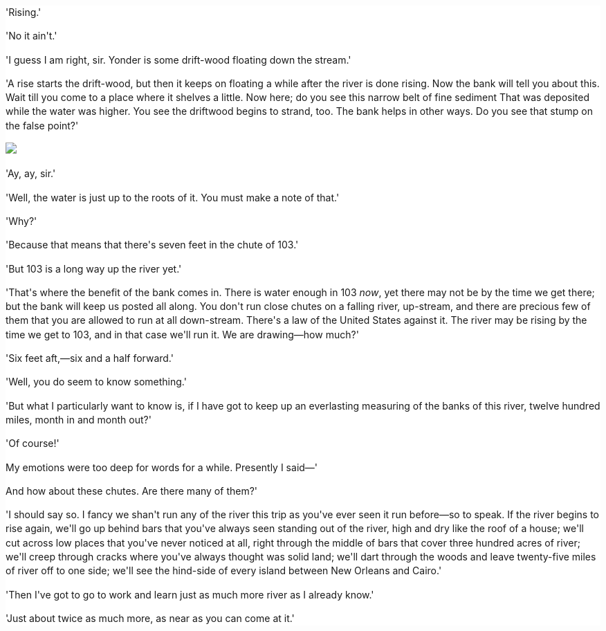 'Rising.'

'No it ain't.'

'I guess I am right, sir. Yonder is some drift-wood floating down the stream.'

'A rise starts the drift-wood, but then it keeps on floating a while after the river is done rising. Now the bank will tell you about this. Wait till you come to a place where it shelves a little. Now here; do you see this narrow belt of fine sediment That was deposited while the water was higher. You see the driftwood begins to strand, too. The bank helps in other ways. Do you see that stump on the false point?'

![](124.jpg ) 

'Ay, ay, sir.'

'Well, the water is just up to the roots of it. You must make a note of that.'

'Why?'

'Because that means that there's seven feet in the chute of 103.'

'But 103 is a long way up the river yet.'

'That's where the benefit of the bank comes in. There is water enough in 103 _now_, yet there may not be by the time we get there; but the bank will keep us posted all along. You don't run close chutes on a falling river, up-stream, and there are precious few of them that you are allowed to run at all down-stream. There's a law of the United States against it. The river may be rising by the time we get to 103, and in that case we'll run it. We are drawing—how much?'

'Six feet aft,—six and a half forward.'

'Well, you do seem to know something.'

'But what I particularly want to know is, if I have got to keep up an everlasting measuring of the banks of this river, twelve hundred miles, month in and month out?'

'Of course!'

My emotions were too deep for words for a while. Presently I said—'

And how about these chutes. Are there many of them?'

'I should say so. I fancy we shan't run any of the river this trip as you've ever seen it run before—so to speak. If the river begins to rise again, we'll go up behind bars that you've always seen standing out of the river, high and dry like the roof of a house; we'll cut across low places that you've never noticed at all, right through the middle of bars that cover three hundred acres of river; we'll creep through cracks where you've always thought was solid land; we'll dart through the woods and leave twenty-five miles of river off to one side; we'll see the hind-side of every island between New Orleans and Cairo.'

'Then I've got to go to work and learn just as much more river as I already know.'

'Just about twice as much more, as near as you can come at it.'


